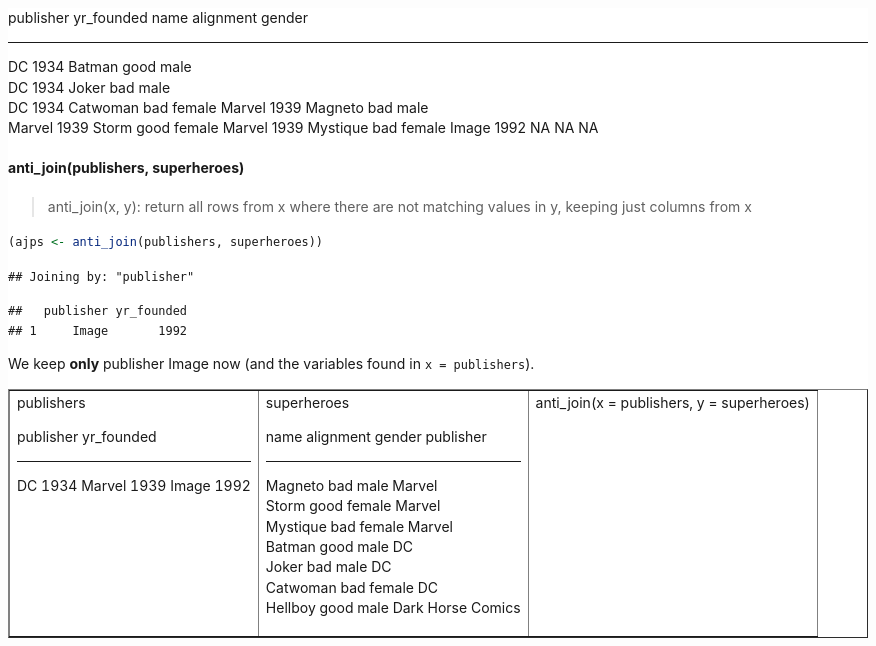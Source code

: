   publisher    yr_founded  name       alignment   gender 
  ----------  -----------  ---------  ----------  -------
  DC                 1934  Batman     good        male   
  DC                 1934  Joker      bad         male   
  DC                 1934  Catwoman   bad         female 
  Marvel             1939  Magneto    bad         male   
  Marvel             1939  Storm      good        female 
  Marvel             1939  Mystique   bad         female 
  Image              1992  NA         NA          NA     
</td>
</tr>
</table>

#### anti_join(publishers, superheroes)

> anti_join(x, y): return all rows from x where there are not matching values in y, keeping just columns from x


```r
(ajps <- anti_join(publishers, superheroes))
```

```
## Joining by: "publisher"
```

```
##   publisher yr_founded
## 1     Image       1992
```

We keep __only__ publisher Image now (and the variables found in `x = publishers`).

<table border = 1>
  <tr>
  <td valign="top">
  publishers
  
  publisher    yr_founded
  ----------  -----------
  DC                 1934
  Marvel             1939
  Image              1992
</td>
  <td valign="top">
  superheroes
  
  name       alignment   gender   publisher         
  ---------  ----------  -------  ------------------
  Magneto    bad         male     Marvel            
  Storm      good        female   Marvel            
  Mystique   bad         female   Marvel            
  Batman     good        male     DC                
  Joker      bad         male     DC                
  Catwoman   bad         female   DC                
  Hellboy    good        male     Dark Horse Comics 
</td>
  <td valign="top">
  anti_join(x = publishers, y = superheroes)
  
